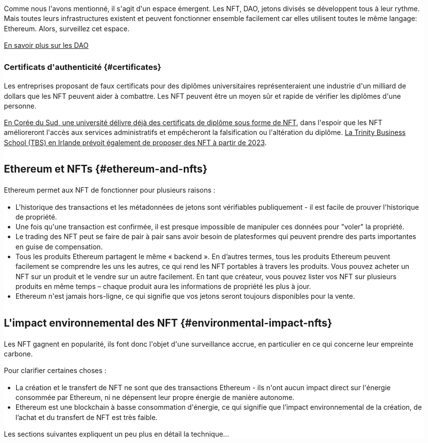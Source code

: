 Comme nous l'avons mentionné, il s'agit d'un espace émergent. Les NFT, DAO, jetons divisés se développent tous à leur rythme. Mais toutes leurs infrastructures existent et peuvent fonctionner ensemble facilement car elles utilisent toutes le même langage: Ethereum. Alors, surveillez cet espace.

[En savoir plus sur les DAO](/dao/)

### Certificats d'authenticité {#certificates}

Les entreprises proposant de faux certificats pour des diplômes universitaires représenteraient une industrie d'un milliard de dollars que les NFT peuvent aider à combattre. Les NFT peuvent être un moyen sûr et rapide de vérifier les diplômes d'une personne.

[En Corée du Sud, une université délivre déjà des certificats de diplôme sous forme de NFT](https://forkast.news/headlines/south-korea-nfts-graduates-hoseo/), dans l'espoir que les NFT amélioreront l'accès aux services administratifs et empêcheront la falsification ou l'altération du diplôme. [La Trinity Business School (TBS) en Irlande prévoit également de proposer des NFT à partir de 2023](https://trinitynews.ie/2022/04/business-school-to-offer-degree-nfts/).

<Divider />

## Ethereum et NFTs {#ethereum-and-nfts}

Ethereum permet aux NFT de fonctionner pour plusieurs raisons :

- L'historique des transactions et les métadonnées de jetons sont vérifiables publiquement - il est facile de prouver l'historique de propriété.
- Une fois qu'une transaction est confirmée, il est presque impossible de manipuler ces données pour "voler" la propriété.
- Le trading des NFT peut se faire de pair à pair sans avoir besoin de platesformes qui peuvent prendre des parts importantes en guise de compensation.
- Tous les produits Ethereum partagent le même « backend ». En d’autres termes, tous les produits Ethereum peuvent facilement se comprendre les uns les autres, ce qui rend les NFT portables à travers les produits. Vous pouvez acheter un NFT sur un produit et le vendre sur un autre facilement. En tant que créateur, vous pouvez lister vos NFT sur plusieurs produits en même temps – chaque produit aura les informations de propriété les plus à jour.
- Ethereum n'est jamais hors-ligne, ce qui signifie que vos jetons seront toujours disponibles pour la vente.

## L'impact environnemental des NFT {#environmental-impact-nfts}

Les NFT gagnent en popularité, ils font donc l'objet d'une surveillance accrue, en particulier en ce qui concerne leur empreinte carbone.

Pour clarifier certaines choses :

- La création et le transfert de NFT ne sont que des transactions Ethereum - ils n'ont aucun impact direct sur l'énergie consommée par Ethereum, ni ne dépensent leur propre énergie de manière autonome.
- Ethereum est une blockchain à basse consommation d'énergie, ce qui signifie que l’impact environnemental de la création, de l’achat et du transfert de NFT est très faible.

Les sections suivantes expliquent un peu plus en détail la technique...
